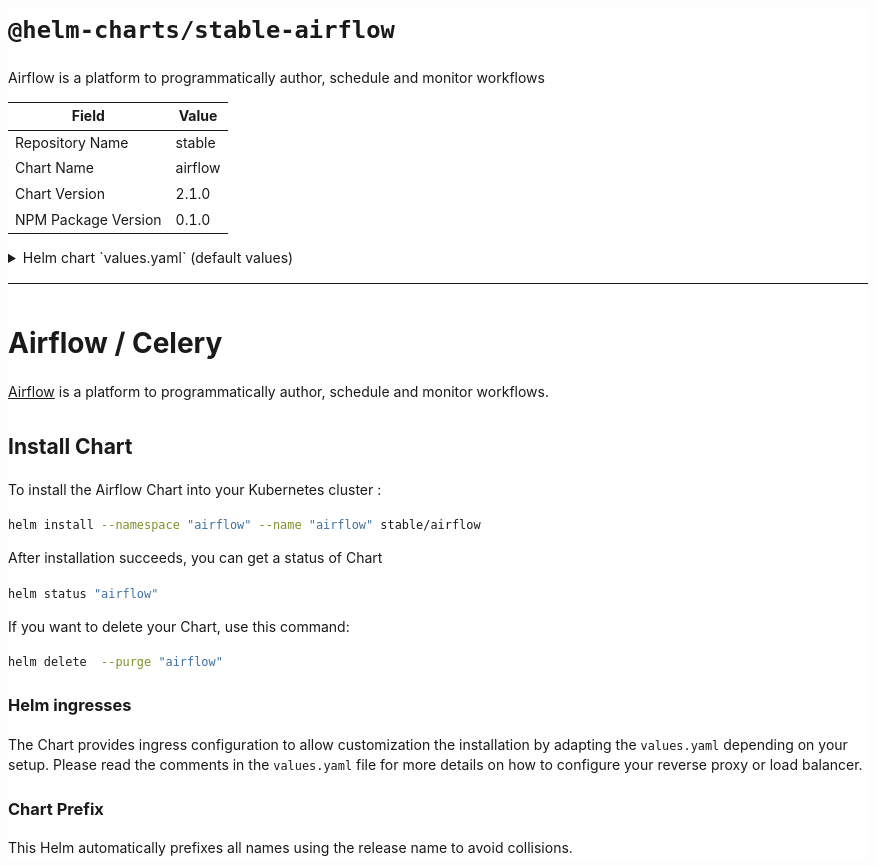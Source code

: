 # `@helm-charts/stable-airflow`

Airflow is a platform to programmatically author, schedule and monitor workflows

| Field               | Value   |
| ------------------- | ------- |
| Repository Name     | stable  |
| Chart Name          | airflow |
| Chart Version       | 2.1.0   |
| NPM Package Version | 0.1.0   |

<details><summary>Helm chart `values.yaml` (default values)</summary></details>

---

# Airflow / Celery

[Airflow](https://airflow.apache.org/) is a platform to programmatically author, schedule and
monitor workflows.

## Install Chart

To install the Airflow Chart into your Kubernetes cluster :

```bash
helm install --namespace "airflow" --name "airflow" stable/airflow
```

After installation succeeds, you can get a status of Chart

```bash
helm status "airflow"
```

If you want to delete your Chart, use this command:

```bash
helm delete  --purge "airflow"
```

### Helm ingresses

The Chart provides ingress configuration to allow customization the installation by adapting
the `values.yaml` depending on your setup.
Please read the comments in the `values.yaml` file for more details on how to configure your reverse
proxy or load balancer.

### Chart Prefix

This Helm automatically prefixes all names using the release name to avoid collisions.
